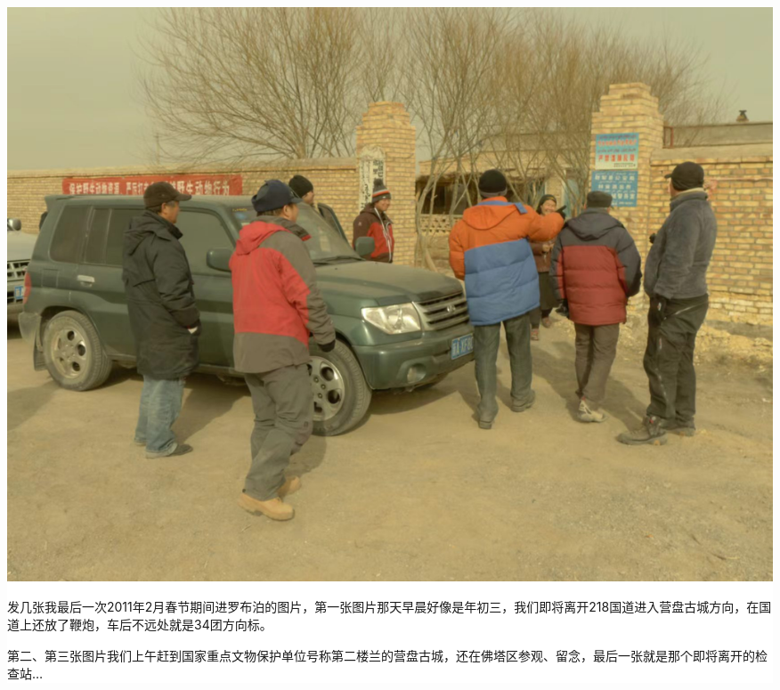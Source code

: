 ![2011罗布泊-3-离开35团检查站](assets/images/2024-09-28/35tuan-2.jpeg)

发几张我最后一次2011年2月春节期间进罗布泊的图片，第一张图片那天早晨好像是年初三，我们即将离开218国道进入营盘古城方向，在国道上还放了鞭炮，车后不远处就是34团方向标。

第二、第三张图片我们上午赶到国家重点文物保护单位号称第二楼兰的营盘古城，还在佛塔区参观、留念，最后一张就是那个即将离开的检查站…
